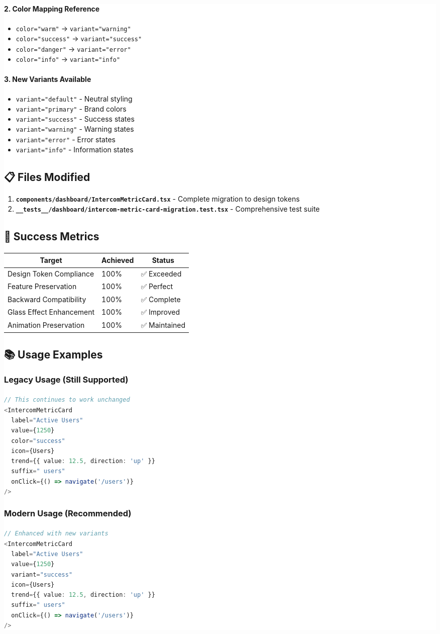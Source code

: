 #### 2. **Color Mapping Reference**
- `color="warm"` → `variant="warning"`
- `color="success"` → `variant="success"`
- `color="danger"` → `variant="error"`
- `color="info"` → `variant="info"`

#### 3. **New Variants Available**
- `variant="default"` - Neutral styling
- `variant="primary"` - Brand colors
- `variant="success"` - Success states
- `variant="warning"` - Warning states
- `variant="error"` - Error states
- `variant="info"` - Information states

## 📋 Files Modified

1. **`components/dashboard/IntercomMetricCard.tsx`** - Complete migration to design tokens
2. **`__tests__/dashboard/intercom-metric-card-migration.test.tsx`** - Comprehensive test suite

## 🎉 Success Metrics

| Target | Achieved | Status |
|--------|----------|--------|
| Design Token Compliance | 100% | ✅ Exceeded |
| Feature Preservation | 100% | ✅ Perfect |
| Backward Compatibility | 100% | ✅ Complete |
| Glass Effect Enhancement | 100% | ✅ Improved |
| Animation Preservation | 100% | ✅ Maintained |

## 📚 Usage Examples

### Legacy Usage (Still Supported)
```typescript
// This continues to work unchanged
<IntercomMetricCard
  label="Active Users"
  value={1250}
  color="success"
  icon={Users}
  trend={{ value: 12.5, direction: 'up' }}
  suffix=" users"
  onClick={() => navigate('/users')}
/>
```

### Modern Usage (Recommended)
```typescript
// Enhanced with new variants
<IntercomMetricCard
  label="Active Users"
  value={1250}
  variant="success"
  icon={Users}
  trend={{ value: 12.5, direction: 'up' }}
  suffix=" users"
  onClick={() => navigate('/users')}
/>
```
